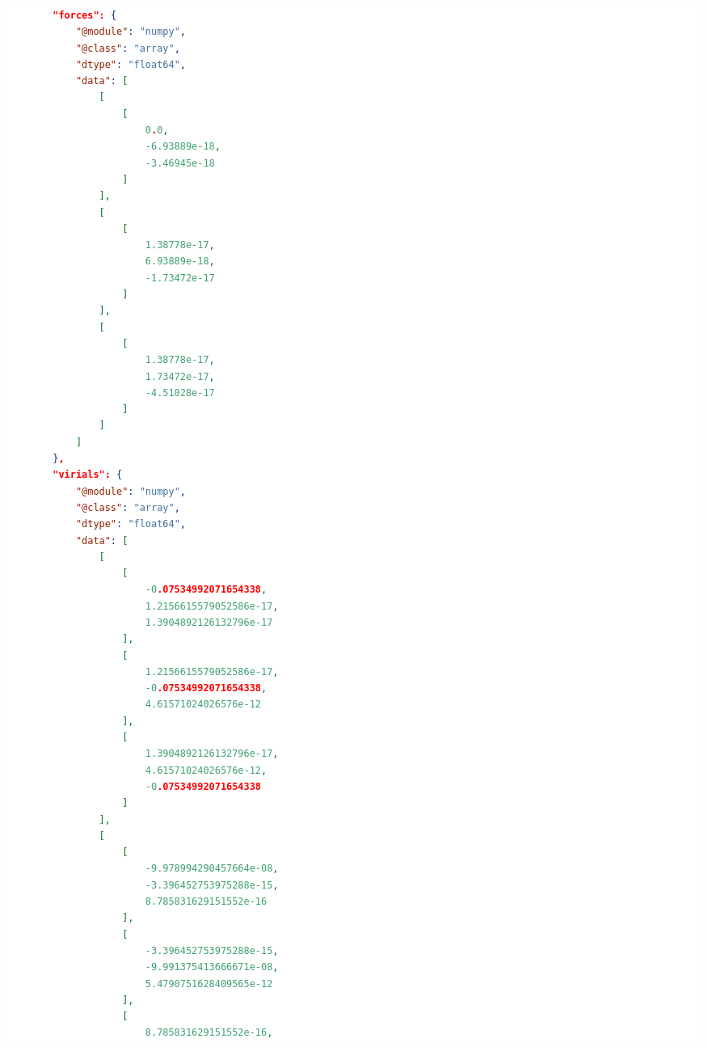 ```json
        "forces": {
            "@module": "numpy",
            "@class": "array",
            "dtype": "float64",
            "data": [
                [
                    [
                        0.0,
                        -6.93889e-18,
                        -3.46945e-18
                    ]
                ],
                [
                    [
                        1.38778e-17,
                        6.93889e-18,
                        -1.73472e-17
                    ]
                ],
                [
                    [
                        1.38778e-17,
                        1.73472e-17,
                        -4.51028e-17
                    ]
                ]
            ]
        },
        "virials": {
            "@module": "numpy",
            "@class": "array",
            "dtype": "float64",
            "data": [
                [
                    [
                        -0.07534992071654338,
                        1.2156615579052586e-17,
                        1.3904892126132796e-17
                    ],
                    [
                        1.2156615579052586e-17,
                        -0.07534992071654338,
                        4.61571024026576e-12
                    ],
                    [
                        1.3904892126132796e-17,
                        4.61571024026576e-12,
                        -0.07534992071654338
                    ]
                ],
                [
                    [
                        -9.978994290457664e-08,
                        -3.396452753975288e-15,
                        8.785831629151552e-16
                    ],
                    [
                        -3.396452753975288e-15,
                        -9.991375413666671e-08,
                        5.4790751628409565e-12
                    ],
                    [
                        8.785831629151552e-16,
```